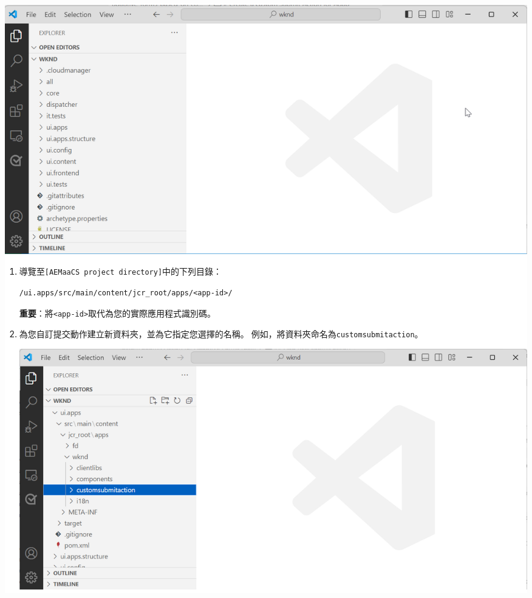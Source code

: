    ![克隆的存放庫](/help/forms/assets/custom-submit-action-clone-repo.png)

1. 導覽至`[AEMaaCS project directory]`中的下列目錄：

   ```
   /ui.apps/src/main/content/jcr_root/apps/<app-id>/
   ```

   **重要**：將`<app-id>`取代為您的實際應用程式識別碼。

1. 為您自訂提交動作建立新資料夾，並為它指定您選擇的名稱。 例如，將資料夾命名為`customsubmitaction`。

   ![建立自訂提交動作資料夾](/help/forms/assets/custom-submit-action-create-folder.png)

